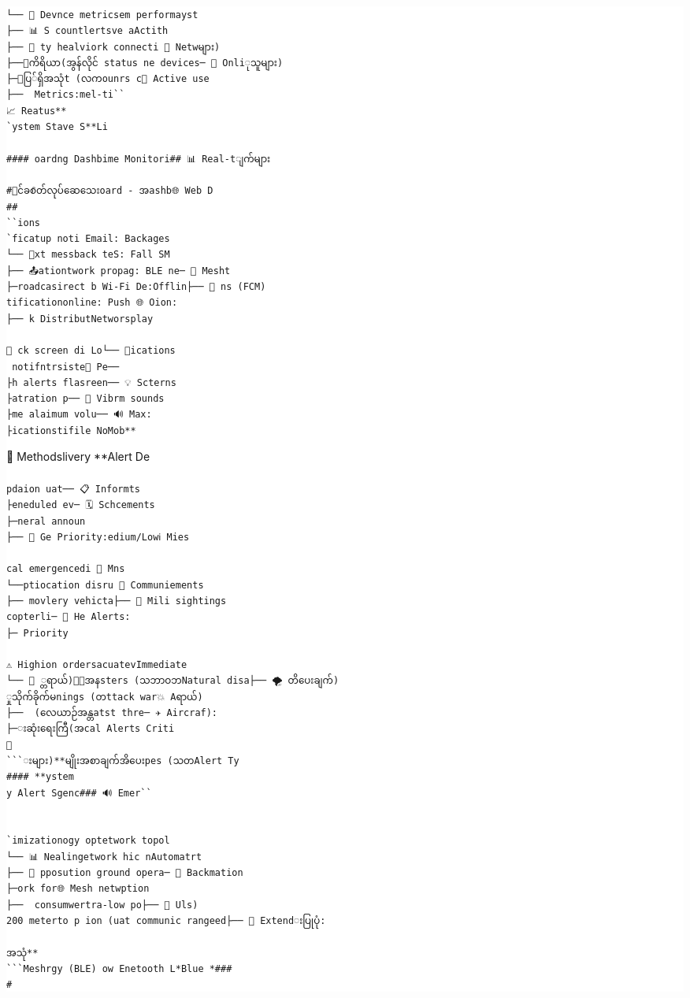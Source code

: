 ```
└── 🔋 Devnce metricsem performayst
├── 📊 S countlertsve aActith
├── 🚨 ty healviork connecti 📡 Netwများ)
├──းကိရိယာ(အွန်လိုင် status ne devices─ 📱 Onliုသူများ)
├─းပြ်ရှိအသုံt (လကounrs c👥 Active use
├──  Metrics:mel-ti``
📈 Reatus**
`ystem Stave S**Li

#### oardng Dashbime Monitori## 📊 Real-tျက်များ

#ာင်ခစิတ်လုပ်ဆေသေးoard - အashb🌐 Web D
## 
``ions
`ficatup noti Email: Backages
└── 📧xt messback teS: Fall SM
├── 📤ationtwork propag: BLE ne─ 📡 Mesht
├─roadcasirect b Wi-Fi De:Offlin├── 📶 ns (FCM)
tificationonline: Push 🌐 Oion:
├── k DistributNetworsplay

📡 ck screen di Lo└── 📱ications
 notifntrsiste🔔 Pe── 
├h alerts flasreen── 💡 Scterns
├atration p── 📳 Vibrm sounds
├me alaimum volu── 🔊 Max:
├icationstifile NoMob**
```
📱 Methodslivery  **Alert De

####
```tionsificaSystem not└── 🔧 tes
pdaion uat── 📋 Informts
├eneduled ev─ 🗓️ Schcements
├─neral announ
├── 📢 Ge Priority:edium/Lowℹ️ Mies

cal emergencedi 🏥 Mns
└──ptiocation disru 📡 Communiements
├── movlery vehicta├── 🚗 Mili sightings
copterli─ 🚁 He Alerts:
├─ Priority

⚠️ Highion ordersacuatevImmediate 
└── 🚨 ္တရာယ်)ေးအနsters (သဘာဝဘNatural disa├── 🌪️ တိပေးချက်)
ှုသိုက်ခိုက်မnings (တttack war💥 Aရာယ်)
├──  (လေယာဉ်အန္တatst thre─ ✈️ Aircraf):
├─းဆုံးရေးကြီ(အcal Alerts Criti
🚨 
```းများ)**မျိုးအစာချက်အိပေးpes (သတAlert Ty
#### **ystem
y Alert Sgenc### 🔊 Emer``


`imizationogy optetwork topol
└── 📊 Nealingetwork hic nAutomatrt
├── 🔄 pposution ground opera─ 📱 Backmation
├─ork for🌐 Mesh netwption
├──  consumwertra-low po├── 🔋 Uls)
200 meterto p ion (uat communic rangeed├── 📡 Extendးပြုပုံ:

အသုံ**
```Meshrgy (BLE) ow Enetooth L*Blue *###
#
```